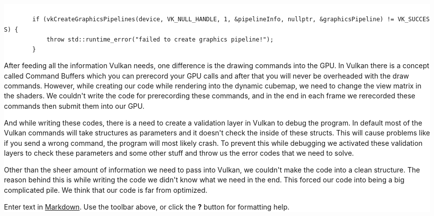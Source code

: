 ```

        if (vkCreateGraphicsPipelines(device, VK_NULL_HANDLE, 1, &pipelineInfo, nullptr, &graphicsPipeline) != VK_SUCCESS) {
            throw std::runtime_error("failed to create graphics pipeline!");
        }
```

After feeding all the information Vulkan needs, one difference is the drawing commands into the GPU. In Vulkan there is a concept called Command Buffers which you can prerecord your GPU calls and after that you will never be overheaded with the draw commands. However, while creating our code while rendering into the dynamic cubemap, we need to change the view matrix in the shaders. We couldn't write the code for prerecording these commands, and in the end in each frame we rerecorded these commands then submit them into our GPU.

And while writing these codes, there is a need to create a validation layer in Vulkan to debug the program. In default most of the Vulkan commands will take structures as parameters and it doesn't check the inside of these structs. This will cause problems like if you send a wrong command, the program will most likely crash. To prevent this while debugging we activated these validation layers to check these parameters and some other stuff and throw us the error codes that we need to solve.

Other than the sheer amount of information we need to pass into Vulkan, we couldn't make the code into a clean structure. The reason behind this is while writing the code we didn't know what we need in the end. This forced our code into being a big complicated pile. We think that our code is far from optimized.

<video width="640" height="640" controls>
  <source src="/post_assets/5/vulkan_teapot.mp4" type="video/mp4">
Your browser does not support the video tag.
</video>




Enter text in [Markdown](http://daringfireball.net/projects/markdown/). Use the toolbar above, or click the **?** button for formatting help.
